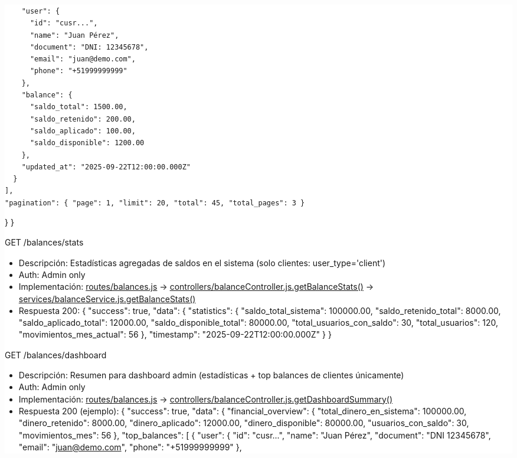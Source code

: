         "user": {
          "id": "cusr...",
          "name": "Juan Pérez",
          "document": "DNI: 12345678",
          "email": "juan@demo.com",
          "phone": "+51999999999"
        },
        "balance": {
          "saldo_total": 1500.00,
          "saldo_retenido": 200.00,
          "saldo_aplicado": 100.00,
          "saldo_disponible": 1200.00
        },
        "updated_at": "2025-09-22T12:00:00.000Z"
      }
    ],
    "pagination": { "page": 1, "limit": 20, "total": 45, "total_pages": 3 }
  }
}

GET /balances/stats
- Descripción: Estadísticas agregadas de saldos en el sistema (solo clientes: user_type='client')
- Auth: Admin only
- Implementación: [routes/balances.js](routes/balances.js:25) → [controllers/balanceController.js.getBalanceStats()](controllers/balanceController.js:108) → [services/balanceService.js.getBalanceStats()](services/balanceService.js:326)
- Respuesta 200:
{
  "success": true,
  "data": {
    "statistics": {
      "saldo_total_sistema": 100000.00,
      "saldo_retenido_total": 8000.00,
      "saldo_aplicado_total": 12000.00,
      "saldo_disponible_total": 80000.00,
      "total_usuarios_con_saldo": 30,
      "total_usuarios": 120,
      "movimientos_mes_actual": 56
    },
    "timestamp": "2025-09-22T12:00:00.000Z"
  }
}

GET /balances/dashboard
- Descripción: Resumen para dashboard admin (estadísticas + top balances de clientes únicamente)
- Auth: Admin only
- Implementación: [routes/balances.js](routes/balances.js:18) → [controllers/balanceController.js.getDashboardSummary()](controllers/balanceController.js:203)
- Respuesta 200 (ejemplo):
{
  "success": true,
  "data": {
    "financial_overview": {
      "total_dinero_en_sistema": 100000.00,
      "dinero_retenido": 8000.00,
      "dinero_aplicado": 12000.00,
      "dinero_disponible": 80000.00,
      "usuarios_con_saldo": 30,
      "movimientos_mes": 56
    },
    "top_balances": [
      {
        "user": { "id": "cusr...", "name": "Juan Pérez", "document": "DNI 12345678", "email": "juan@demo.com", "phone": "+51999999999" },